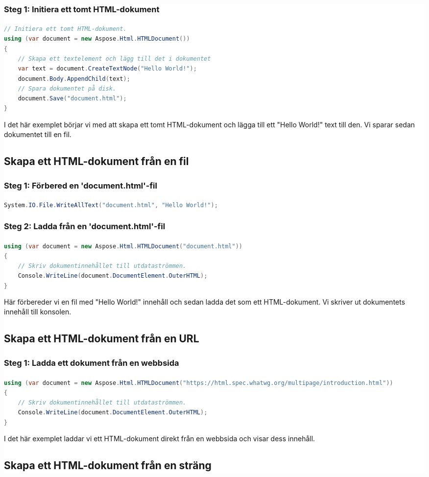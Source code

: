 ### Steg 1: Initiera ett tomt HTML-dokument

```csharp
// Initiera ett tomt HTML-dokument.
using (var document = new Aspose.Html.HTMLDocument())
{
    // Skapa ett textelement och lägg till det i dokumentet
    var text = document.CreateTextNode("Hello World!");
    document.Body.AppendChild(text);
    // Spara dokumentet på disk.
    document.Save("document.html");
}
```

I det här exemplet börjar vi med att skapa ett tomt HTML-dokument och lägga till ett "Hello World!" text till den. Vi sparar sedan dokumentet till en fil.

## Skapa ett HTML-dokument från en fil

### Steg 1: Förbered en 'document.html'-fil

```csharp
System.IO.File.WriteAllText("document.html", "Hello World!");
```

### Steg 2: Ladda från en 'document.html'-fil

```csharp
using (var document = new Aspose.Html.HTMLDocument("document.html"))
{
    // Skriv dokumentinnehållet till utdataströmmen.
    Console.WriteLine(document.DocumentElement.OuterHTML);
}
```

Här förbereder vi en fil med "Hello World!" innehåll och sedan ladda det som ett HTML-dokument. Vi skriver ut dokumentets innehåll till konsolen.

## Skapa ett HTML-dokument från en URL

### Steg 1: Ladda ett dokument från en webbsida

```csharp
using (var document = new Aspose.Html.HTMLDocument("https://html.spec.whatwg.org/multipage/introduction.html"))
{
    // Skriv dokumentinnehållet till utdataströmmen.
    Console.WriteLine(document.DocumentElement.OuterHTML);
}
```

I det här exemplet laddar vi ett HTML-dokument direkt från en webbsida och visar dess innehåll.

## Skapa ett HTML-dokument från en sträng
